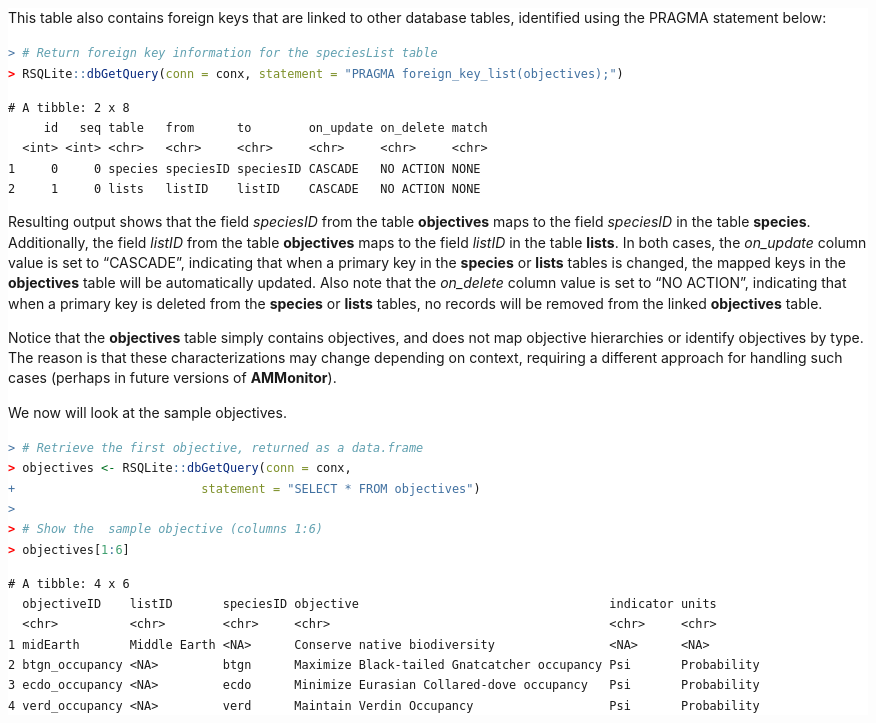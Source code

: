 This table also contains foreign keys that are linked to other database
tables, identified using the PRAGMA statement below:

``` r
> # Return foreign key information for the speciesList table
> RSQLite::dbGetQuery(conn = conx, statement = "PRAGMA foreign_key_list(objectives);")
```

    # A tibble: 2 x 8
         id   seq table   from      to        on_update on_delete match
      <int> <int> <chr>   <chr>     <chr>     <chr>     <chr>     <chr>
    1     0     0 species speciesID speciesID CASCADE   NO ACTION NONE 
    2     1     0 lists   listID    listID    CASCADE   NO ACTION NONE 

Resulting output shows that the field *speciesID* from the table
**objectives** maps to the field *speciesID* in the table **species**.
Additionally, the field *listID* from the table **objectives** maps to
the field *listID* in the table **lists**. In both cases, the
*on\_update* column value is set to “CASCADE”, indicating that when a
primary key in the **species** or **lists** tables is changed, the
mapped keys in the **objectives** table will be automatically updated.
Also note that the *on\_delete* column value is set to “NO ACTION”,
indicating that when a primary key is deleted from the **species** or
**lists** tables, no records will be removed from the linked
**objectives** table.

Notice that the **objectives** table simply contains objectives, and
does not map objective hierarchies or identify objectives by type. The
reason is that these characterizations may change depending on context,
requiring a different approach for handling such cases (perhaps in
future versions of **AMMonitor**).

We now will look at the sample objectives.

``` r
> # Retrieve the first objective, returned as a data.frame
> objectives <- RSQLite::dbGetQuery(conn = conx, 
+                          statement = "SELECT * FROM objectives")
> 
> # Show the  sample objective (columns 1:6)
> objectives[1:6]
```

    # A tibble: 4 x 6
      objectiveID    listID       speciesID objective                                   indicator units      
      <chr>          <chr>        <chr>     <chr>                                       <chr>     <chr>      
    1 midEarth       Middle Earth <NA>      Conserve native biodiversity                <NA>      <NA>       
    2 btgn_occupancy <NA>         btgn      Maximize Black-tailed Gnatcatcher occupancy Psi       Probability
    3 ecdo_occupancy <NA>         ecdo      Minimize Eurasian Collared-dove occupancy   Psi       Probability
    4 verd_occupancy <NA>         verd      Maintain Verdin Occupancy                   Psi       Probability
